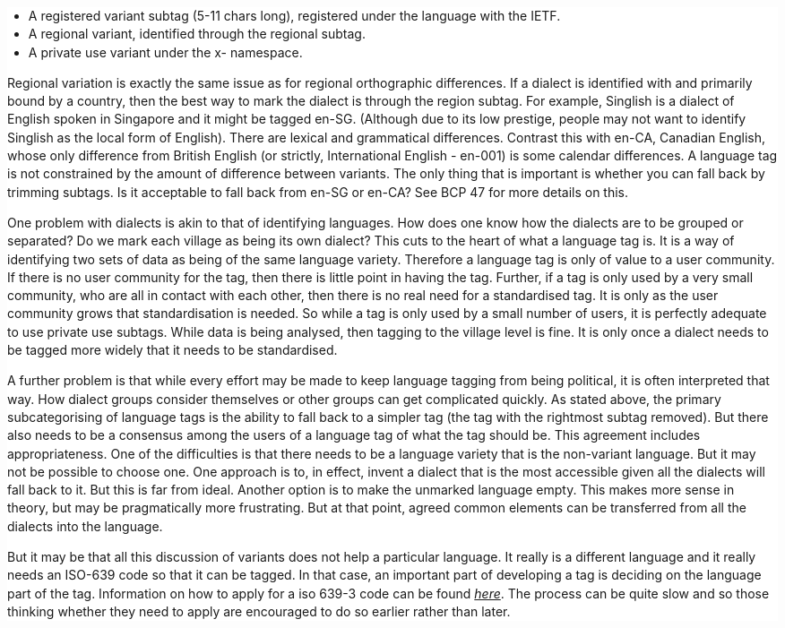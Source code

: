 -   A registered variant subtag (5-11 chars long), registered under the
    language with the IETF.
-   A regional variant, identified through the regional subtag.
-   A private use variant under the x- namespace.

Regional variation is exactly the same issue as for regional orthographic
differences. If a dialect is identified with and primarily bound by a country,
then the best way to mark the dialect is through the region subtag. For
example, Singlish is a dialect of English spoken in Singapore and it might be
tagged en-SG. (Although due to its low prestige, people may not want to
identify Singlish as the local form of English). There are lexical and
grammatical differences. Contrast this with en-CA, Canadian English, whose only
difference from British English (or strictly, International English - en-001)
is some calendar differences. A language tag is not constrained by the amount
of difference between variants. The only thing that is important is whether you
can fall back by trimming subtags. Is it acceptable to fall back from en-SG or
en-CA? See BCP 47 for more details on this.

One problem with dialects is akin to that of identifying languages. How does
one know how the dialects are to be grouped or separated? Do we mark each
village as being its own dialect? This cuts to the heart of what a language tag
is. It is a way of identifying two sets of data as being of the same language
variety. Therefore a language tag is only of value to a user community. If
there is no user community for the tag, then there is little point in having
the tag. Further, if a tag is only used by a very small community, who are all
in contact with each other, then there is no real need for a standardised tag.
It is only as the user community grows that standardisation is needed. So while
a tag is only used by a small number of users, it is perfectly adequate to use
private use subtags. While data is being analysed, then tagging to the village
level is fine. It is only once a dialect needs to be tagged more widely that it
needs to be standardised.

A further problem is that while every effort may be made to keep language
tagging from being political, it is often interpreted that way. How dialect
groups consider themselves or other groups can get complicated quickly. As
stated above, the primary subcategorising of language tags is the ability to
fall back to a simpler tag (the tag with the rightmost subtag removed). But
there also needs to be a consensus among the users of a language tag of what
the tag should be. This agreement includes appropriateness. One of the
difficulties is that there needs to be a language variety that is the
non-variant language. But it may not be possible to choose one. One approach is
to, in effect, invent a dialect that is the most accessible given all the
dialects will fall back to it. But this is far from ideal. Another option is to
make the unmarked language empty. This makes more sense in theory, but may be
pragmatically more frustrating. But at that point, agreed common elements can
be transferred from all the dialects into the language.

But it may be that all this discussion of variants does not help a particular
language. It really is a different language and it really needs an ISO-639 code
so that it can be tagged. In that case, an important part of developing a tag
is deciding on the language part of the tag. Information on how to apply for a
iso 639-3 code can be found
[*here*](http://www-01.sil.org/iso639-3/submit_changes.asp#Submitting). The
process can be quite slow and so those thinking whether they need to apply are
encouraged to do so earlier rather than later.
